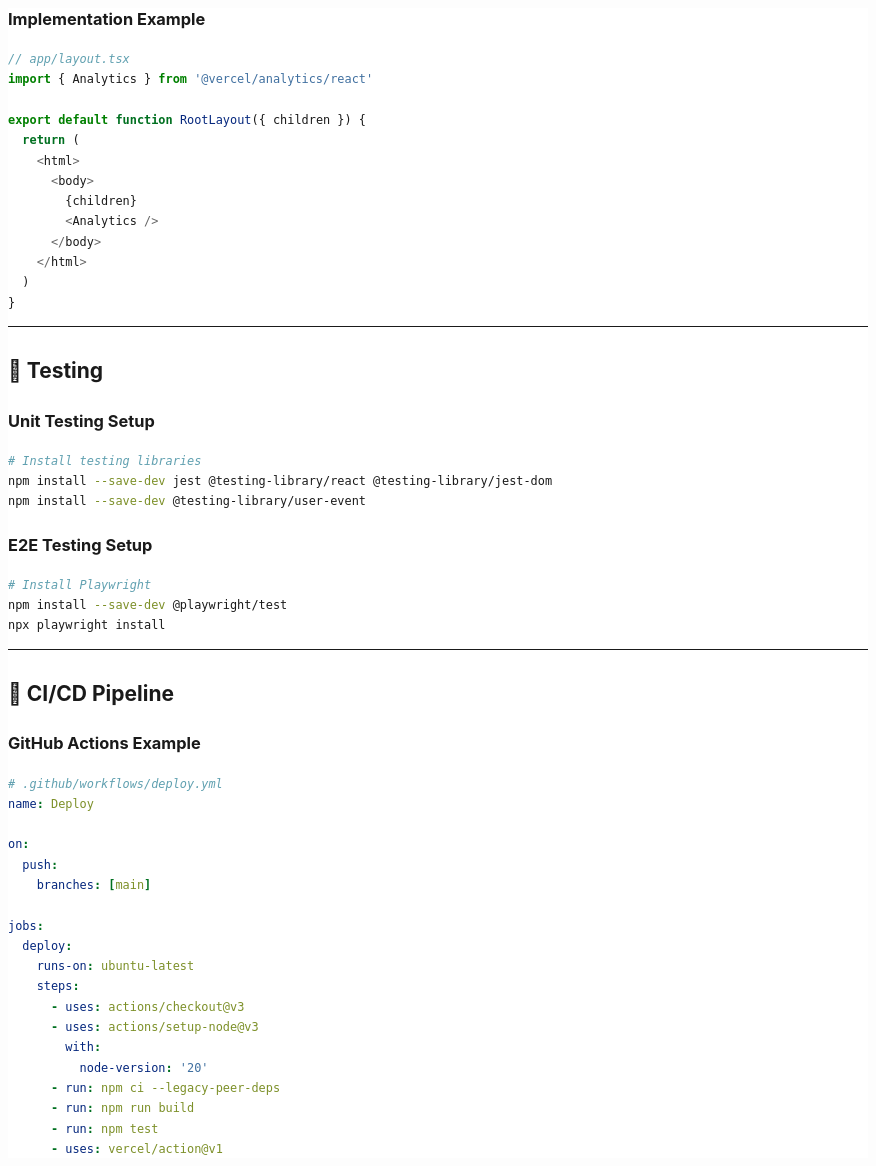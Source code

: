 ### Implementation Example

```typescript
// app/layout.tsx
import { Analytics } from '@vercel/analytics/react'

export default function RootLayout({ children }) {
  return (
    <html>
      <body>
        {children}
        <Analytics />
      </body>
    </html>
  )
}
```

---

## 🧪 Testing

### Unit Testing Setup

```bash
# Install testing libraries
npm install --save-dev jest @testing-library/react @testing-library/jest-dom
npm install --save-dev @testing-library/user-event
```

### E2E Testing Setup

```bash
# Install Playwright
npm install --save-dev @playwright/test
npx playwright install
```

---

## 🔄 CI/CD Pipeline

### GitHub Actions Example

```yaml
# .github/workflows/deploy.yml
name: Deploy

on:
  push:
    branches: [main]

jobs:
  deploy:
    runs-on: ubuntu-latest
    steps:
      - uses: actions/checkout@v3
      - uses: actions/setup-node@v3
        with:
          node-version: '20'
      - run: npm ci --legacy-peer-deps
      - run: npm run build
      - run: npm test
      - uses: vercel/action@v1
```
